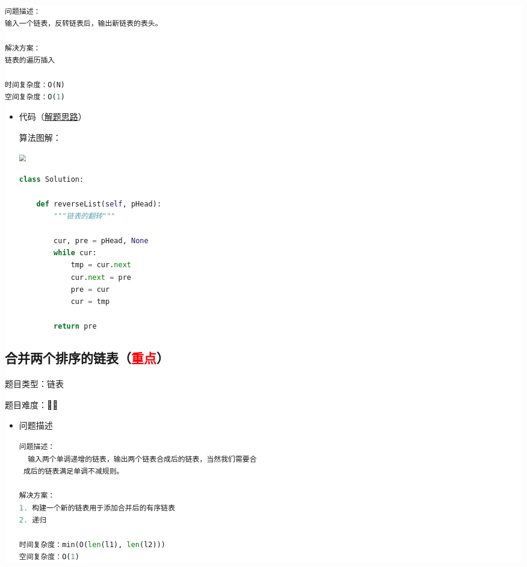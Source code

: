   ```python
  问题描述：
  输入一个链表，反转链表后，输出新链表的表头。
  
  解决方案：
  链表的遍历插入
  
  时间复杂度：O(N)
  空间复杂度：O(1)
  ```

- 代码（[解题思路](https://leetcode-cn.com/problems/fan-zhuan-lian-biao-lcof/solution/jian-zhi-offer-24-fan-zhuan-lian-biao-die-dai-di-2/)）

  算法图解：

  <img src="/home/gavin/Python/剑指offer/总结/imgs/链表翻转.gif" style="zoom: 67%;" />

  ```python
  class Solution:
  
      def reverseList(self, pHead):
          """链表的翻转"""
  
          cur, pre = pHead, None
          while cur:
              tmp = cur.next
              cur.next = pre
              pre = cur
              cur = tmp
  
          return pre
  ```

## 合并两个排序的链表（<font color = red>重点</font>）

题目类型：链表

题目难度：:star2::star2:

- 问题描述

  ```python
  问题描述：
  	输入两个单调递增的链表，输出两个链表合成后的链表，当然我们需要合
   成后的链表满足单调不减规则。
  
  解决方案：
  1. 构建一个新的链表用于添加合并后的有序链表
  2. 递归
  
  时间复杂度：min(O(len(l1), len(l2)))
  空间复杂度：O(1)
  ```
